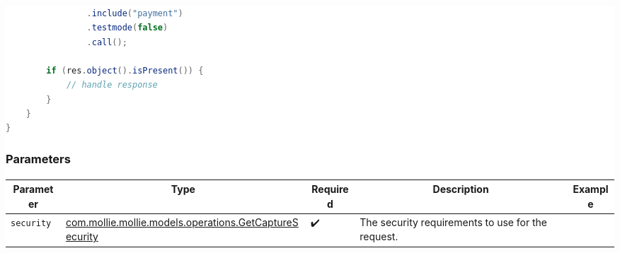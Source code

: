 ```java
                .include("payment")
                .testmode(false)
                .call();

        if (res.object().isPresent()) {
            // handle response
        }
    }
}
```

### Parameters

| Parameter                                                                                                                                                                                                                                                                                                                                                                              | Type                                                                                                                                                                                                                                                                                                                                                                                   | Required                                                                                                                                                                                                                                                                                                                                                                               | Description                                                                                                                                                                                                                                                                                                                                                                            | Example                                                                                                                                                                                                                                                                                                                                                                                |
| -------------------------------------------------------------------------------------------------------------------------------------------------------------------------------------------------------------------------------------------------------------------------------------------------------------------------------------------------------------------------------------- | -------------------------------------------------------------------------------------------------------------------------------------------------------------------------------------------------------------------------------------------------------------------------------------------------------------------------------------------------------------------------------------- | -------------------------------------------------------------------------------------------------------------------------------------------------------------------------------------------------------------------------------------------------------------------------------------------------------------------------------------------------------------------------------------- | -------------------------------------------------------------------------------------------------------------------------------------------------------------------------------------------------------------------------------------------------------------------------------------------------------------------------------------------------------------------------------------- | -------------------------------------------------------------------------------------------------------------------------------------------------------------------------------------------------------------------------------------------------------------------------------------------------------------------------------------------------------------------------------------- |
| `security`                                                                                                                                                                                                                                                                                                                                                                             | [com.mollie.mollie.models.operations.GetCaptureSecurity](../../models/operations/GetCaptureSecurity.md)                                                                                                                                                                                                                                                                                | :heavy_check_mark:                                                                                                                                                                                                                                                                                                                                                                     | The security requirements to use for the request.                                                                                                                                                                                                                                                                                                                                      |                                                                                                                                                                                                                                                                                                                                                                                        |
